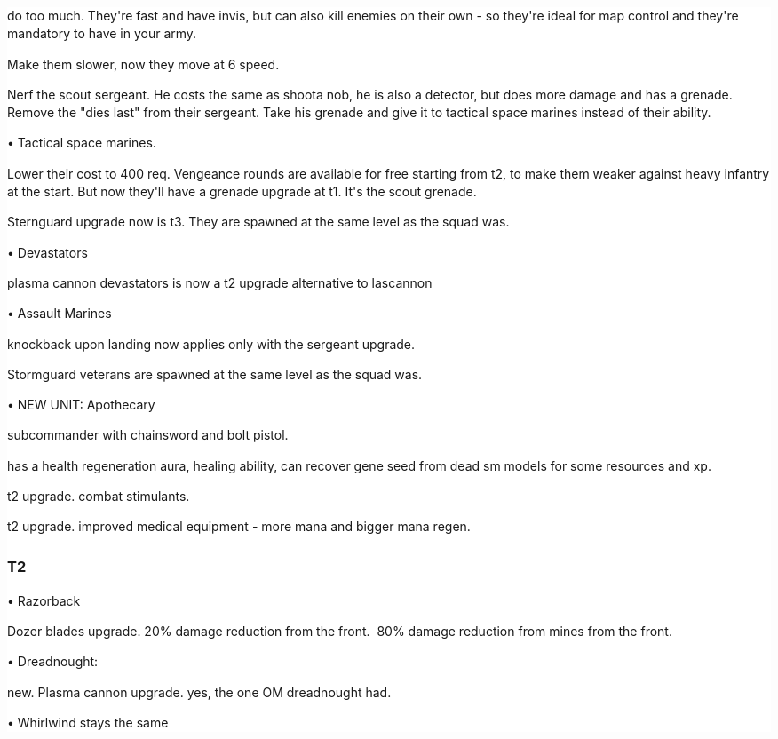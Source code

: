 do too much. They're fast and have invis, but can also kill enemies on their own - so they're ideal for map control and they're mandatory to have in your army. 

Make them slower, now they move at 6 speed.

Nerf the scout sergeant. He costs the same as shoota nob, he is also a detector, but does more damage and has a grenade. Remove the "dies last" from their sergeant. Take his grenade and give it to tactical space marines instead of their ability.

  

• Tactical space marines. 

Lower their cost to 400 req. Vengeance rounds are available for free starting from t2, to make them weaker against heavy infantry at the start. But now they'll have a grenade upgrade at t1. It's the scout grenade.

Sternguard upgrade now is t3. They are spawned at the same level as the squad was.

  

• Devastators

plasma cannon devastators is now a t2 upgrade alternative to lascannon

  

• Assault Marines

knockback upon landing now applies only with the sergeant upgrade.

Stormguard veterans are spawned at the same level as the squad was.

  

• NEW UNIT: Apothecary

subcommander with chainsword and bolt pistol.

has a health regeneration aura, healing ability, can recover gene seed from dead sm models for some resources and xp.

t2 upgrade. combat stimulants.

t2 upgrade. improved medical equipment - more mana and bigger mana regen.

  

### T2

• Razorback

Dozer blades upgrade. 20% damage reduction from the front. 
80% damage reduction from mines from the front.

  

• Dreadnought:

new. Plasma cannon upgrade. yes, the one OM dreadnought had. 

  

• Whirlwind stays the same

  
